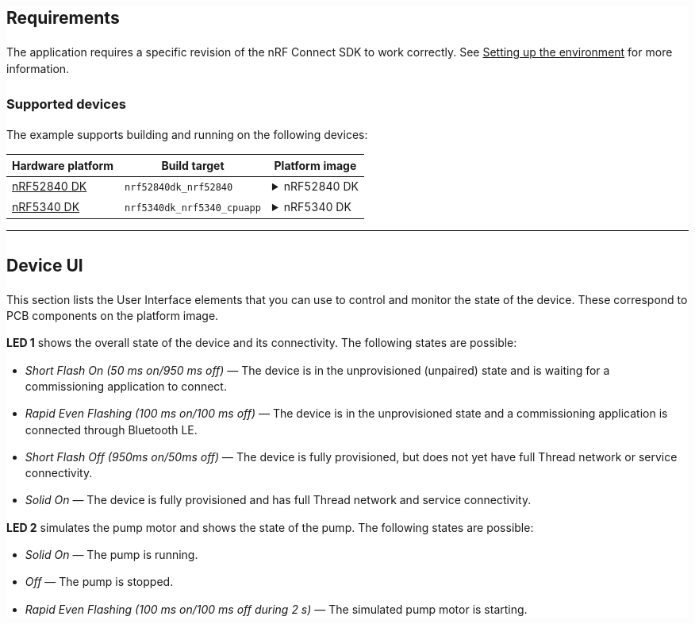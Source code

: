 ## Requirements

The application requires a specific revision of the nRF Connect SDK to work
correctly. See [Setting up the environment](#setting-up-the-environment) for
more information.

<a name="supported_devices"></a>

### Supported devices

The example supports building and running on the following devices:

| Hardware platform                                                                         | Build target               | Platform image                                                                                                                                      |
| ----------------------------------------------------------------------------------------- | -------------------------- | --------------------------------------------------------------------------------------------------------------------------------------------------- |
| [nRF52840 DK](https://www.nordicsemi.com/Software-and-Tools/Development-Kits/nRF52840-DK) | `nrf52840dk_nrf52840`      | <details><summary>nRF52840 DK</summary></details> |
| [nRF5340 DK](https://www.nordicsemi.com/Software-and-Tools/Development-Kits/nRF5340-DK)   | `nrf5340dk_nrf5340_cpuapp` | <details><summary>nRF5340 DK</summary></details>    |

<hr>

<a name="device-ui"></a>

## Device UI

This section lists the User Interface elements that you can use to control and
monitor the state of the device. These correspond to PCB components on the
platform image.

**LED 1** shows the overall state of the device and its connectivity. The
following states are possible:

-   _Short Flash On (50 ms on/950 ms off)_ &mdash; The device is in the
    unprovisioned (unpaired) state and is waiting for a commissioning
    application to connect.

-   _Rapid Even Flashing (100 ms on/100 ms off)_ &mdash; The device is in the
    unprovisioned state and a commissioning application is connected through
    Bluetooth LE.

-   _Short Flash Off (950ms on/50ms off)_ &mdash; The device is fully
    provisioned, but does not yet have full Thread network or service
    connectivity.

-   _Solid On_ &mdash; The device is fully provisioned and has full Thread
    network and service connectivity.

**LED 2** simulates the pump motor and shows the state of the pump. The
following states are possible:

-   _Solid On_ &mdash; The pump is running.

-   _Off_ &mdash; The pump is stopped.

-   _Rapid Even Flashing (100 ms on/100 ms off during 2 s)_ &mdash; The
    simulated pump motor is starting.
